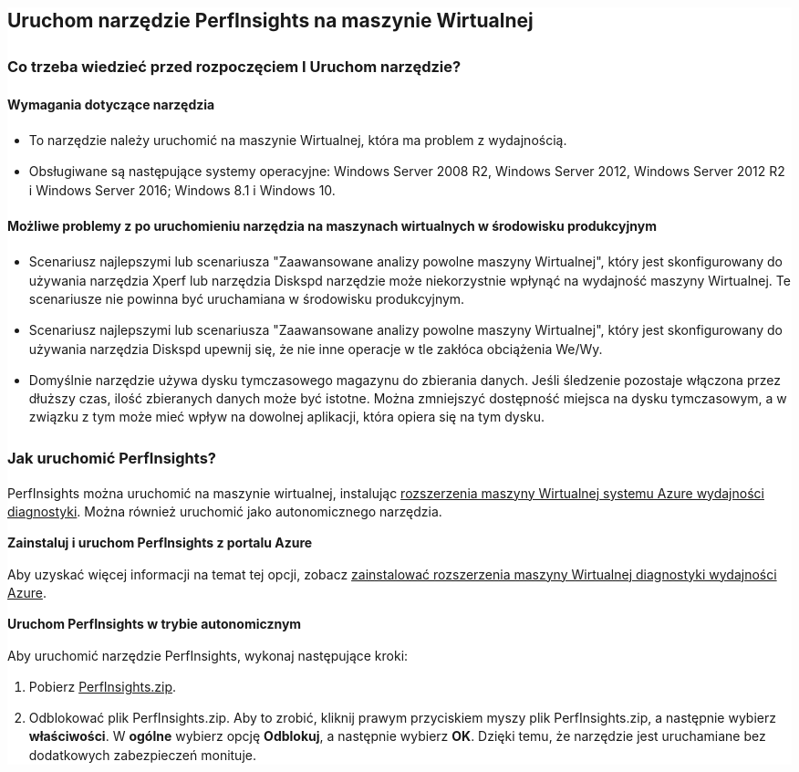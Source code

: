 ## <a name="run-the-perfinsights-tool-on-your-vm"></a>Uruchom narzędzie PerfInsights na maszynie Wirtualnej

### <a name="what-do-i-have-to-know-before-i-run-the-tool"></a>Co trzeba wiedzieć przed rozpoczęciem I Uruchom narzędzie? 

#### <a name="tool-requirements"></a>Wymagania dotyczące narzędzia

-  To narzędzie należy uruchomić na maszynie Wirtualnej, która ma problem z wydajnością. 

-  Obsługiwane są następujące systemy operacyjne: Windows Server 2008 R2, Windows Server 2012, Windows Server 2012 R2 i Windows Server 2016; Windows 8.1 i Windows 10.

#### <a name="possible-problems-when-you-run-the-tool-on-production-vms"></a>Możliwe problemy z po uruchomieniu narzędzia na maszynach wirtualnych w środowisku produkcyjnym

-  Scenariusz najlepszymi lub scenariusza "Zaawansowane analizy powolne maszyny Wirtualnej", który jest skonfigurowany do używania narzędzia Xperf lub narzędzia Diskspd narzędzie może niekorzystnie wpłynąć na wydajność maszyny Wirtualnej. Te scenariusze nie powinna być uruchamiana w środowisku produkcyjnym.

-  Scenariusz najlepszymi lub scenariusza "Zaawansowane analizy powolne maszyny Wirtualnej", który jest skonfigurowany do używania narzędzia Diskspd upewnij się, że nie inne operacje w tle zakłóca obciążenia We/Wy.

-  Domyślnie narzędzie używa dysku tymczasowego magazynu do zbierania danych. Jeśli śledzenie pozostaje włączona przez dłuższy czas, ilość zbieranych danych może być istotne. Można zmniejszyć dostępność miejsca na dysku tymczasowym, a w związku z tym może mieć wpływ na dowolnej aplikacji, która opiera się na tym dysku.

### <a name="how-do-i-run-perfinsights"></a>Jak uruchomić PerfInsights? 

PerfInsights można uruchomić na maszynie wirtualnej, instalując [rozszerzenia maszyny Wirtualnej systemu Azure wydajności diagnostyki](performance-diagnostics-vm-extension.md). Można również uruchomić jako autonomicznego narzędzia. 

**Zainstaluj i uruchom PerfInsights z portalu Azure**

Aby uzyskać więcej informacji na temat tej opcji, zobacz [zainstalować rozszerzenia maszyny Wirtualnej diagnostyki wydajności Azure](performance-diagnostics-vm-extension.md#install-the-extension).  

**Uruchom PerfInsights w trybie autonomicznym**

Aby uruchomić narzędzie PerfInsights, wykonaj następujące kroki:


1. Pobierz [PerfInsights.zip](http://aka.ms/perfinsightsdownload).

2. Odblokować plik PerfInsights.zip. Aby to zrobić, kliknij prawym przyciskiem myszy plik PerfInsights.zip, a następnie wybierz **właściwości**. W **ogólne** wybierz opcję **Odblokuj**, a następnie wybierz **OK**. Dzięki temu, że narzędzie jest uruchamiane bez dodatkowych zabezpieczeń monituje.  
